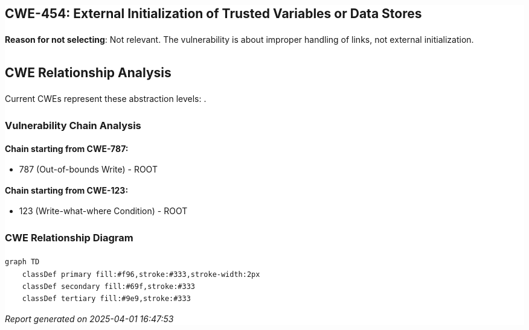 ## CWE-454: External Initialization of Trusted Variables or Data Stores
**Reason for not selecting**: Not relevant. The vulnerability is about improper handling of links, not external initialization.


## CWE Relationship Analysis

Current CWEs represent these abstraction levels: .


### Vulnerability Chain Analysis

**Chain starting from CWE-787:**
- 787 (Out-of-bounds Write) - ROOT


**Chain starting from CWE-123:**
- 123 (Write-what-where Condition) - ROOT



### CWE Relationship Diagram

```mermaid
graph TD
    classDef primary fill:#f96,stroke:#333,stroke-width:2px
    classDef secondary fill:#69f,stroke:#333
    classDef tertiary fill:#9e9,stroke:#333
```



*Report generated on 2025-04-01 16:47:53*
